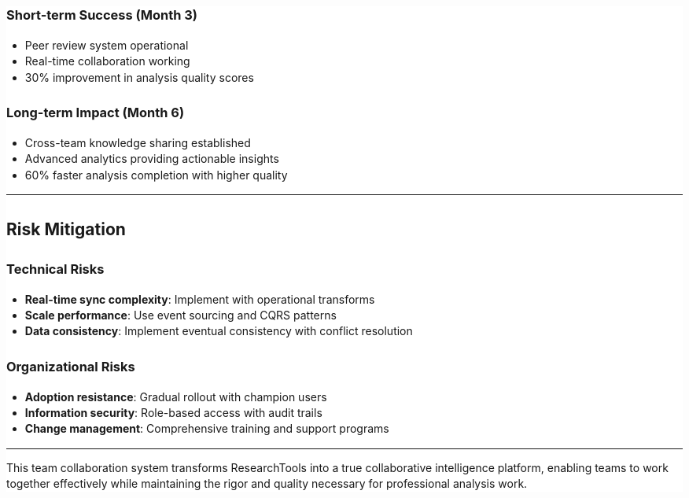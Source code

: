 ### Short-term Success (Month 3)
- Peer review system operational
- Real-time collaboration working
- 30% improvement in analysis quality scores

### Long-term Impact (Month 6)
- Cross-team knowledge sharing established
- Advanced analytics providing actionable insights
- 60% faster analysis completion with higher quality

---

## Risk Mitigation

### Technical Risks
- **Real-time sync complexity**: Implement with operational transforms
- **Scale performance**: Use event sourcing and CQRS patterns
- **Data consistency**: Implement eventual consistency with conflict resolution

### Organizational Risks
- **Adoption resistance**: Gradual rollout with champion users
- **Information security**: Role-based access with audit trails
- **Change management**: Comprehensive training and support programs

---

This team collaboration system transforms ResearchTools into a true collaborative intelligence platform, enabling teams to work together effectively while maintaining the rigor and quality necessary for professional analysis work.